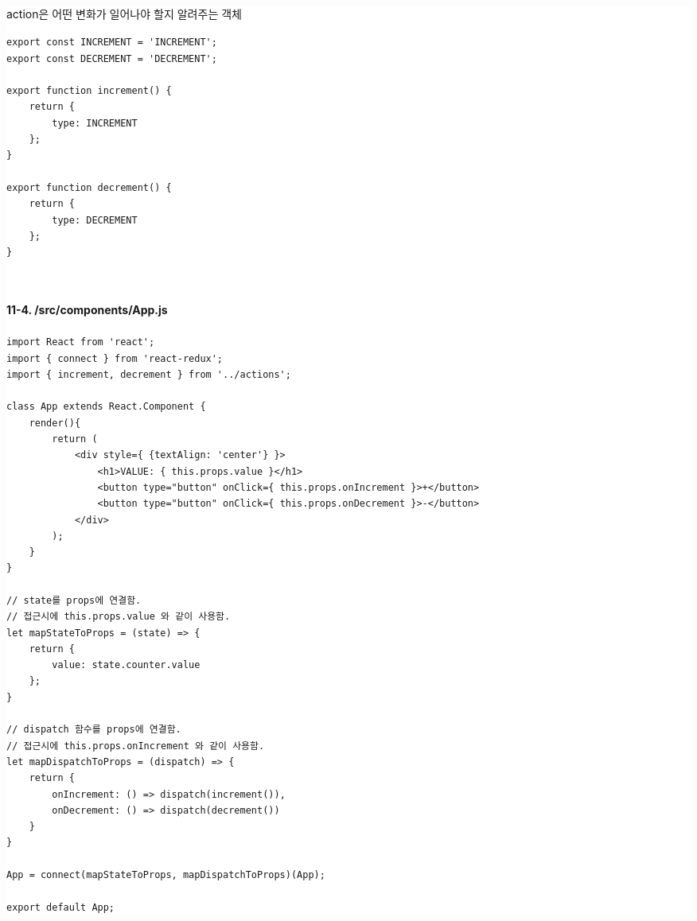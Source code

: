action은 어떤 변화가 일어나야 할지 알려주는 객체

```react
export const INCREMENT = 'INCREMENT';
export const DECREMENT = 'DECREMENT';

export function increment() {
    return {
        type: INCREMENT
    };
}

export function decrement() {
    return {
        type: DECREMENT
    };
}
```

<br />

#### 11-4. /src/components/App.js

```react
import React from 'react';
import { connect } from 'react-redux';
import { increment, decrement } from '../actions';

class App extends React.Component {
    render(){
        return (
            <div style={ {textAlign: 'center'} }>
                <h1>VALUE: { this.props.value }</h1>
                <button type="button" onClick={ this.props.onIncrement }>+</button>
                <button type="button" onClick={ this.props.onDecrement }>-</button>
            </div>
        );
    }
}

// state를 props에 연결함.
// 접근시에 this.props.value 와 같이 사용함.
let mapStateToProps = (state) => {
    return {
        value: state.counter.value
    };
}

// dispatch 함수를 props에 연결함.
// 접근시에 this.props.onIncrement 와 같이 사용함.
let mapDispatchToProps = (dispatch) => {
    return {
        onIncrement: () => dispatch(increment()),
        onDecrement: () => dispatch(decrement())
    }
}

App = connect(mapStateToProps, mapDispatchToProps)(App);

export default App;
```
